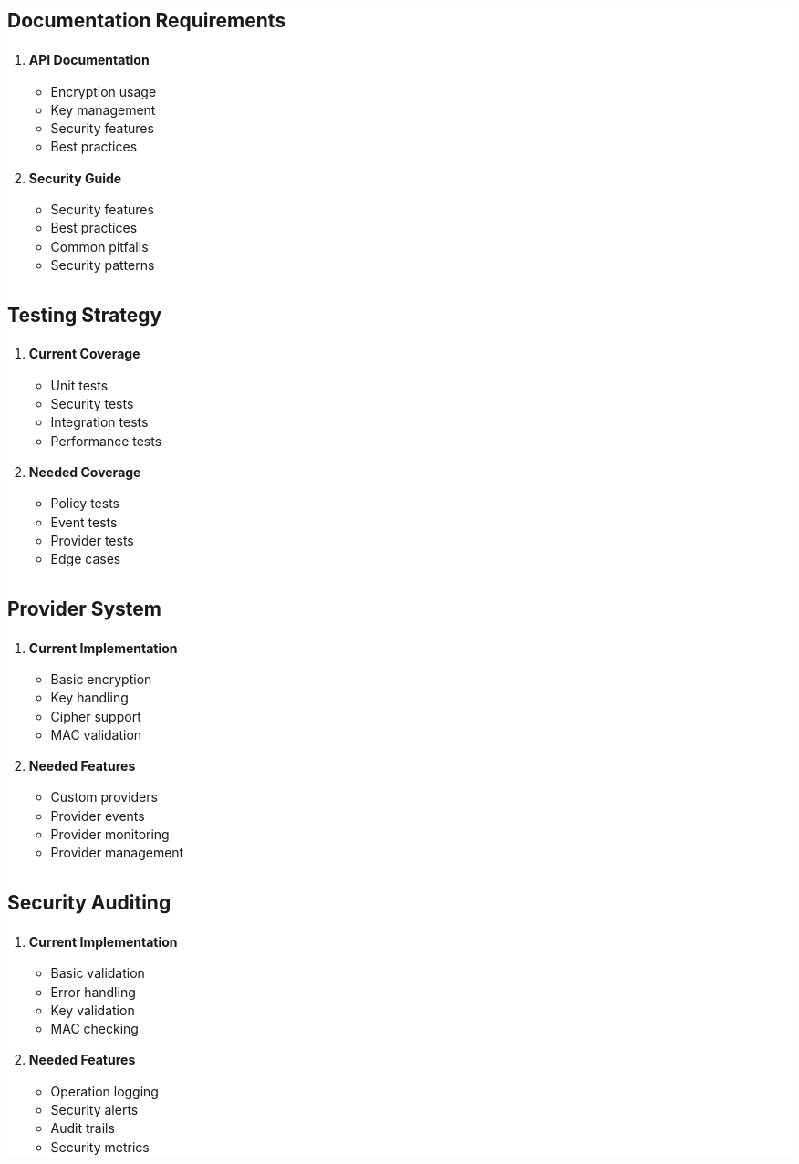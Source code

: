 ## Documentation Requirements

1. **API Documentation**
   - Encryption usage
   - Key management
   - Security features
   - Best practices

2. **Security Guide**
   - Security features
   - Best practices
   - Common pitfalls
   - Security patterns

## Testing Strategy

1. **Current Coverage**
   - Unit tests
   - Security tests
   - Integration tests
   - Performance tests

2. **Needed Coverage**
   - Policy tests
   - Event tests
   - Provider tests
   - Edge cases

## Provider System

1. **Current Implementation**
   - Basic encryption
   - Key handling
   - Cipher support
   - MAC validation

2. **Needed Features**
   - Custom providers
   - Provider events
   - Provider monitoring
   - Provider management

## Security Auditing

1. **Current Implementation**
   - Basic validation
   - Error handling
   - Key validation
   - MAC checking

2. **Needed Features**
   - Operation logging
   - Security alerts
   - Audit trails
   - Security metrics
